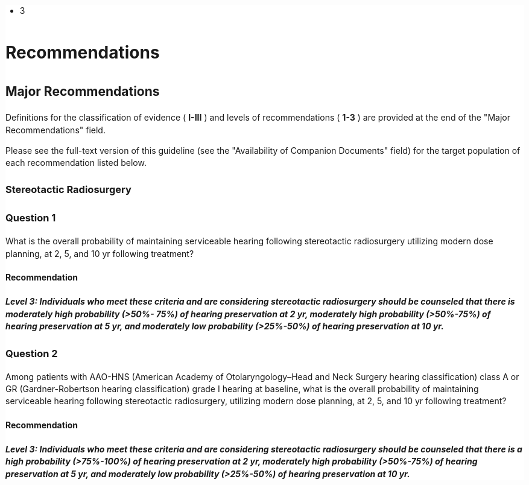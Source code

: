 - 3

# Recommendations

## Major Recommendations



Definitions for the classification of evidence ( **I-III** ) and levels of recommendations ( **1-3** ) are provided at the end of the "Major Recommendations" field. 


Please see the full-text version of this guideline (see the "Availability of Companion Documents" field) for the target population of each recommendation listed below. 


###  Stereotactic Radiosurgery 


###  Question 1 


What is the overall probability of maintaining serviceable hearing following stereotactic radiosurgery utilizing modern dose planning, at 2, 5, and 10 yr following treatment? 


####  Recommendation 


#####  Level 3: Individuals who meet these criteria and are considering stereotactic radiosurgery should be counseled that there is moderately high probability (>50%- 75%) of hearing preservation at 2 yr, moderately high probability (>50%-75%) of hearing preservation at 5 yr, and moderately low probability (>25%-50%) of hearing preservation at 10 yr. 


###  Question 2 


Among patients with AAO-HNS (American Academy of Otolaryngology–Head and Neck Surgery hearing classification) class A or GR (Gardner-Robertson hearing classification) grade I hearing at baseline, what is the overall probability of maintaining serviceable hearing following stereotactic radiosurgery, utilizing modern dose planning, at 2, 5, and 10 yr following treatment? 


####  Recommendation 


#####  Level 3: Individuals who meet these criteria and are considering stereotactic radiosurgery should be counseled that there is a high probability (>75%-100%) of hearing preservation at 2 yr, moderately high probability (>50%-75%) of hearing preservation at 5 yr, and moderately low probability (>25%-50%) of hearing preservation at 10 yr. 

